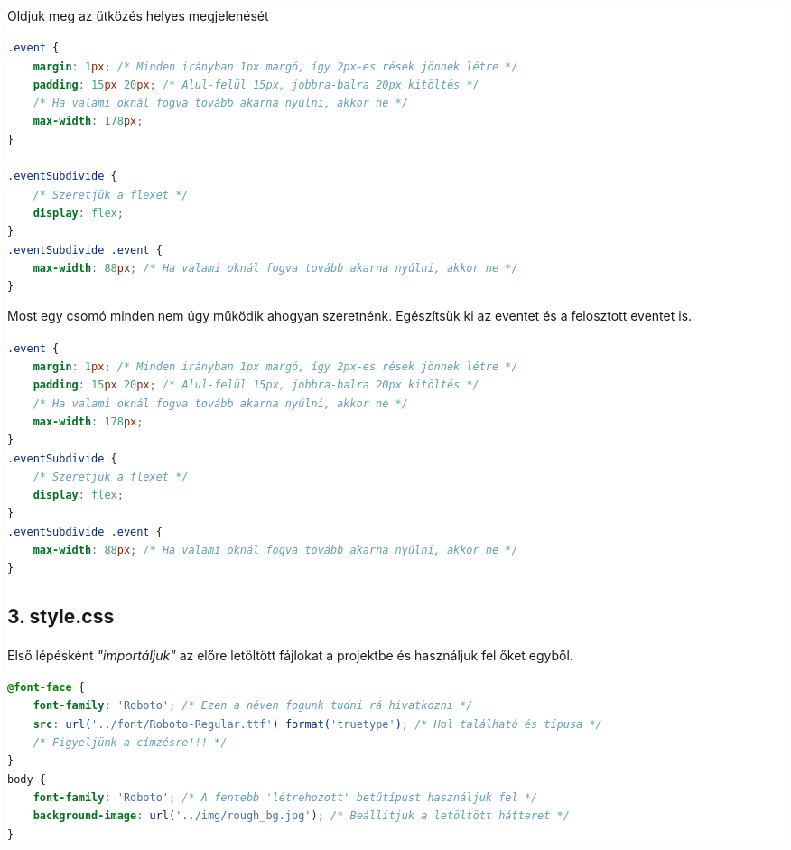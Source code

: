 Oldjuk meg az ütközés helyes megjelenését

``` css
.event {
    margin: 1px; /* Minden irányban 1px margó, így 2px-es rések jönnek létre */
    padding: 15px 20px; /* Alul-felül 15px, jobbra-balra 20px kitöltés */
    /* Ha valami oknál fogva tovább akarna nyúlni, akkor ne */
    max-width: 178px;
}

.eventSubdivide {
    /* Szeretjük a flexet */
    display: flex;
}
.eventSubdivide .event {
    max-width: 88px; /* Ha valami oknál fogva tovább akarna nyúlni, akkor ne */
}
```

Most egy csomó minden nem úgy működik ahogyan szeretnénk. Egészítsük ki az eventet és a felosztott eventet is.

``` css
.event {
    margin: 1px; /* Minden irányban 1px margó, így 2px-es rések jönnek létre */
    padding: 15px 20px; /* Alul-felül 15px, jobbra-balra 20px kitöltés */
    /* Ha valami oknál fogva tovább akarna nyúlni, akkor ne */
    max-width: 178px;
}
.eventSubdivide {
    /* Szeretjük a flexet */
    display: flex;
}
.eventSubdivide .event {
    max-width: 88px; /* Ha valami oknál fogva tovább akarna nyúlni, akkor ne */
}
```

## 3. style.css

Első lépésként *"importáljuk"* az előre letöltött fájlokat a projektbe és használjuk fel őket egyből.

``` css
@font-face {
    font-family: 'Roboto'; /* Ezen a néven fogunk tudni rá hivatkozni */
    src: url('../font/Roboto-Regular.ttf') format('truetype'); /* Hol található és típusa */
    /* Figyeljünk a címzésre!!! */
}
body {
    font-family: 'Roboto'; /* A fentebb 'létrehozott' betűtípust használjuk fel */
    background-image: url('../img/rough_bg.jpg'); /* Beállítjuk a letöltött hátteret */
}
```
